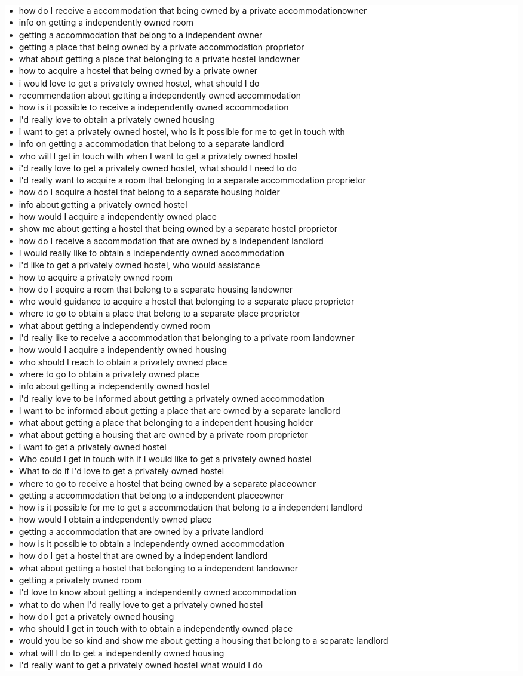- how do I receive a accommodation that being owned by a private accommodationowner
- info on getting a independently owned room
- getting a accommodation that belong to a independent owner
- getting a place that being owned by a private accommodation proprietor
- what about getting a place that belonging to a private hostel landowner
- how to acquire a hostel that being owned by a private owner
- i would love to get a privately owned hostel, what should I do
- recommendation about getting a independently owned accommodation
- how is it possible to receive a independently owned accommodation
- I'd really love to obtain a privately owned housing
- i want to get a privately owned hostel, who is it possible for me to get in touch with
- info on getting a accommodation that belong to a separate landlord
- who will I get in touch with when I want to get a privately owned hostel
- i'd really love to get a privately owned hostel, what should I need to do
- I'd really want to acquire a room that belonging to a separate accommodation proprietor
- how do I acquire a hostel that belong to a separate housing holder
- info about getting a privately owned hostel
- how would I acquire a independently owned place
- show me about getting a hostel that being owned by a separate hostel proprietor
- how do I receive a accommodation that are owned by a independent landlord
- I would really like to obtain a independently owned accommodation
- i'd like to get a privately owned hostel, who would assistance
- how to acquire a privately owned room
- how do I acquire a room that belong to a separate housing landowner
- who would guidance to acquire a hostel that belonging to a separate place proprietor
- where to go to obtain a place that belong to a separate place proprietor
- what about getting a independently owned room
- I'd really like to receive a accommodation that belonging to a private room landowner
- how would I acquire a independently owned housing
- who should I reach to obtain a privately owned place
- where to go to obtain a privately owned place
- info about getting a independently owned hostel
- I'd really love to be informed about getting a privately owned accommodation
- I want to be informed about getting a place that are owned by a separate landlord
- what about getting a place that belonging to a independent housing holder
- what about getting a housing that are owned by a private room proprietor
- i want to get a privately owned hostel
- Who could I get in touch with if I would like to get a privately owned hostel
- What to do if I'd love to get a privately owned hostel
- where to go to receive a hostel that being owned by a separate placeowner
- getting a accommodation that belong to a independent placeowner
- how is it possible for me to get a accommodation that belong to a independent landlord
- how would I obtain a independently owned place
- getting a accommodation that are owned by a private landlord
- how is it possible to obtain a independently owned accommodation
- how do I get a hostel that are owned by a independent landlord
- what about getting a hostel that belonging to a independent landowner
- getting a privately owned room
- I'd love to know about getting a independently owned accommodation
- what to do when I'd really love to get a privately owned hostel
- how do I get a privately owned housing
- who should I get in touch with to obtain a independently owned place
- would you be so kind and show me about getting a housing that belong to a separate landlord
- what will I do to get a independently owned housing
- I'd really want to get a privately owned hostel what would I do
